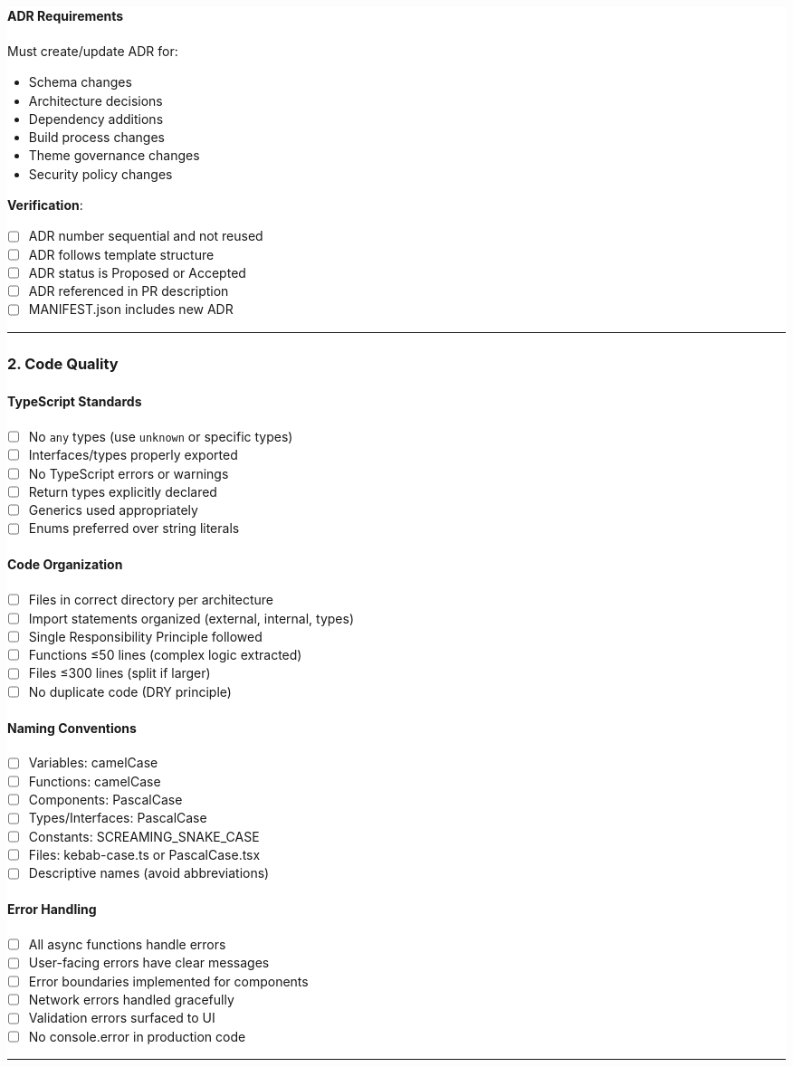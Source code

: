 #### ADR Requirements
Must create/update ADR for:
- Schema changes
- Architecture decisions
- Dependency additions
- Build process changes
- Theme governance changes
- Security policy changes

**Verification**:
- [ ] ADR number sequential and not reused
- [ ] ADR follows template structure
- [ ] ADR status is Proposed or Accepted
- [ ] ADR referenced in PR description
- [ ] MANIFEST.json includes new ADR

---

### 2. Code Quality

#### TypeScript Standards
- [ ] No `any` types (use `unknown` or specific types)
- [ ] Interfaces/types properly exported
- [ ] No TypeScript errors or warnings
- [ ] Return types explicitly declared
- [ ] Generics used appropriately
- [ ] Enums preferred over string literals

#### Code Organization
- [ ] Files in correct directory per architecture
- [ ] Import statements organized (external, internal, types)
- [ ] Single Responsibility Principle followed
- [ ] Functions ≤50 lines (complex logic extracted)
- [ ] Files ≤300 lines (split if larger)
- [ ] No duplicate code (DRY principle)

#### Naming Conventions
- [ ] Variables: camelCase
- [ ] Functions: camelCase
- [ ] Components: PascalCase
- [ ] Types/Interfaces: PascalCase
- [ ] Constants: SCREAMING_SNAKE_CASE
- [ ] Files: kebab-case.ts or PascalCase.tsx
- [ ] Descriptive names (avoid abbreviations)

#### Error Handling
- [ ] All async functions handle errors
- [ ] User-facing errors have clear messages
- [ ] Error boundaries implemented for components
- [ ] Network errors handled gracefully
- [ ] Validation errors surfaced to UI
- [ ] No console.error in production code

---